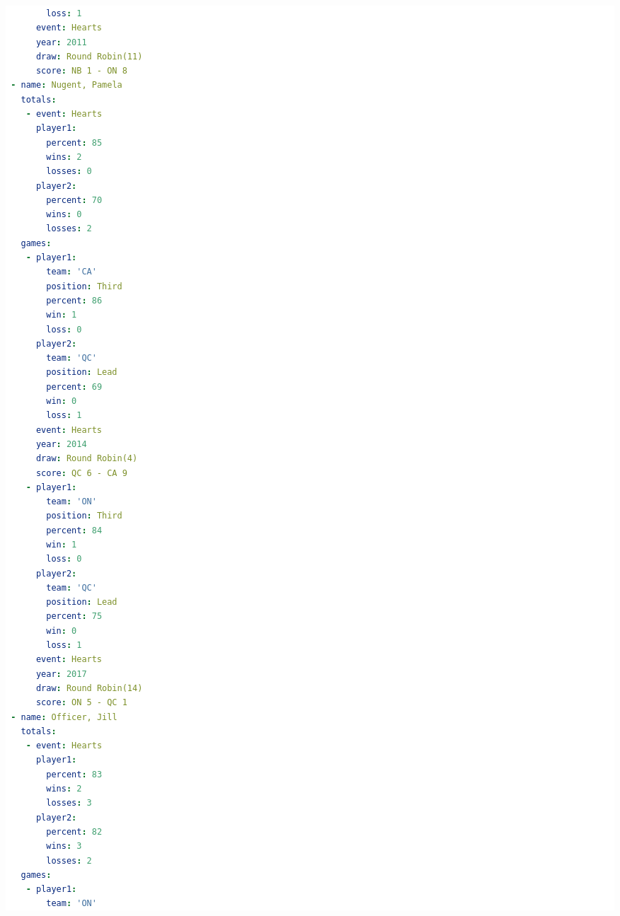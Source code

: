 ```yaml
        loss: 1
      event: Hearts
      year: 2011
      draw: Round Robin(11)
      score: NB 1 - ON 8
 - name: Nugent, Pamela
   totals:
    - event: Hearts
      player1:
        percent: 85
        wins: 2
        losses: 0
      player2:
        percent: 70
        wins: 0
        losses: 2
   games:
    - player1:
        team: 'CA'
        position: Third
        percent: 86
        win: 1
        loss: 0
      player2:
        team: 'QC'
        position: Lead
        percent: 69
        win: 0
        loss: 1
      event: Hearts
      year: 2014
      draw: Round Robin(4)
      score: QC 6 - CA 9
    - player1:
        team: 'ON'
        position: Third
        percent: 84
        win: 1
        loss: 0
      player2:
        team: 'QC'
        position: Lead
        percent: 75
        win: 0
        loss: 1
      event: Hearts
      year: 2017
      draw: Round Robin(14)
      score: ON 5 - QC 1
 - name: Officer, Jill
   totals:
    - event: Hearts
      player1:
        percent: 83
        wins: 2
        losses: 3
      player2:
        percent: 82
        wins: 3
        losses: 2
   games:
    - player1:
        team: 'ON'
```